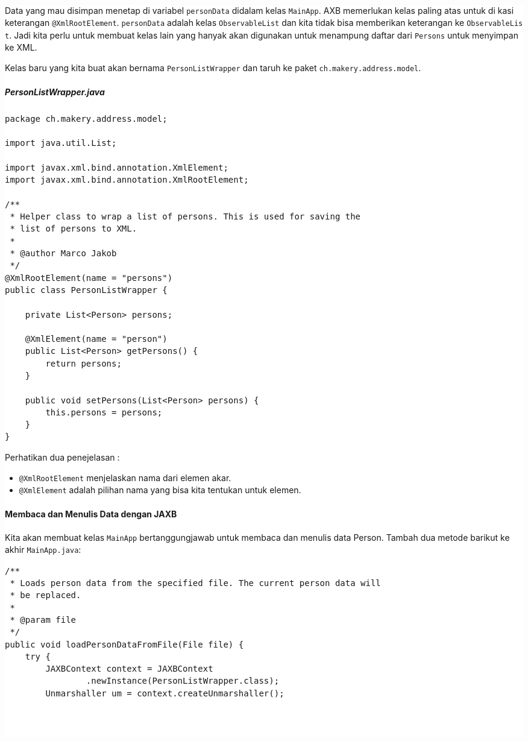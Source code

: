 Data yang mau disimpan menetap di variabel `personData` didalam kelas `MainApp`. AXB memerlukan kelas paling atas untuk di kasi keterangan `@XmlRootElement`. `personData` adalah kelas `ObservableList` dan kita tidak bisa memberikan keterangan ke `ObservableList`. Jadi kita perlu untuk membuat kelas lain yang hanyak akan digunakan untuk menampung daftar dari `Persons` untuk menyimpan ke XML. 

Kelas baru yang kita buat akan bernama `PersonListWrapper` dan taruh ke paket `ch.makery.address.model`.


##### PersonListWrapper.java

<pre class="prettyprint lang-java">
package ch.makery.address.model;

import java.util.List;

import javax.xml.bind.annotation.XmlElement;
import javax.xml.bind.annotation.XmlRootElement;

/**
 * Helper class to wrap a list of persons. This is used for saving the
 * list of persons to XML.
 * 
 * @author Marco Jakob
 */
@XmlRootElement(name = "persons")
public class PersonListWrapper {

	private List&lt;Person> persons;

	@XmlElement(name = "person")
	public List&lt;Person> getPersons() {
		return persons;
	}

	public void setPersons(List&lt;Person> persons) {
		this.persons = persons;
	}
}
</pre>

Perhatikan dua penejelasan : 

* `@XmlRootElement` menjelaskan nama dari elemen akar.
* `@XmlElement` adalah pilihan nama yang bisa kita tentukan untuk elemen.


#### Membaca dan Menulis Data dengan JAXB

Kita akan membuat kelas `MainApp` bertanggungjawab untuk membaca dan menulis data Person. Tambah dua metode barikut ke akhir `MainApp.java`:


<pre class="prettyprint lang-java">
/**
 * Loads person data from the specified file. The current person data will
 * be replaced.
 * 
 * @param file
 */
public void loadPersonDataFromFile(File file) {
    try {
        JAXBContext context = JAXBContext
                .newInstance(PersonListWrapper.class);
        Unmarshaller um = context.createUnmarshaller();
